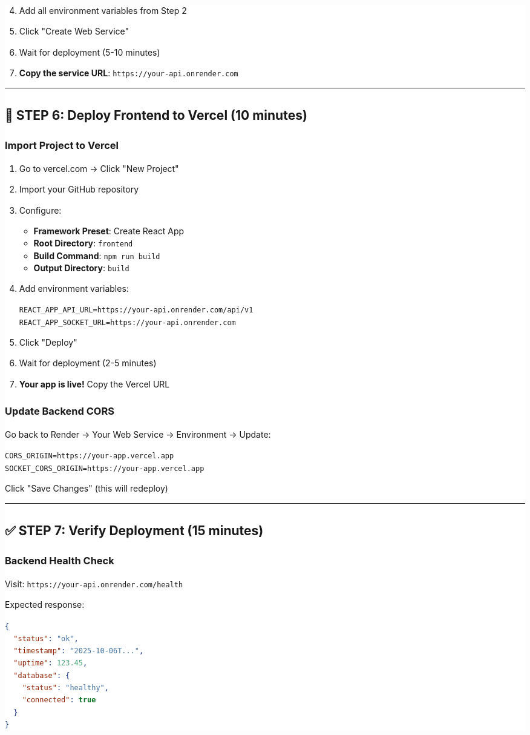 4. Add all environment variables from Step 2

5. Click "Create Web Service"

6. Wait for deployment (5-10 minutes)

7. **Copy the service URL**: `https://your-api.onrender.com`

---

## 🎨 STEP 6: Deploy Frontend to Vercel (10 minutes)

### Import Project to Vercel

1. Go to vercel.com → Click "New Project"
2. Import your GitHub repository
3. Configure:
   - **Framework Preset**: Create React App
   - **Root Directory**: `frontend`
   - **Build Command**: `npm run build`
   - **Output Directory**: `build`

4. Add environment variables:
   ```
   REACT_APP_API_URL=https://your-api.onrender.com/api/v1
   REACT_APP_SOCKET_URL=https://your-api.onrender.com
   ```

5. Click "Deploy"

6. Wait for deployment (2-5 minutes)

7. **Your app is live!** Copy the Vercel URL

### Update Backend CORS

Go back to Render → Your Web Service → Environment → Update:
```
CORS_ORIGIN=https://your-app.vercel.app
SOCKET_CORS_ORIGIN=https://your-app.vercel.app
```

Click "Save Changes" (this will redeploy)

---

## ✅ STEP 7: Verify Deployment (15 minutes)

### Backend Health Check

Visit: `https://your-api.onrender.com/health`

Expected response:
```json
{
  "status": "ok",
  "timestamp": "2025-10-06T...",
  "uptime": 123.45,
  "database": {
    "status": "healthy",
    "connected": true
  }
}
```
